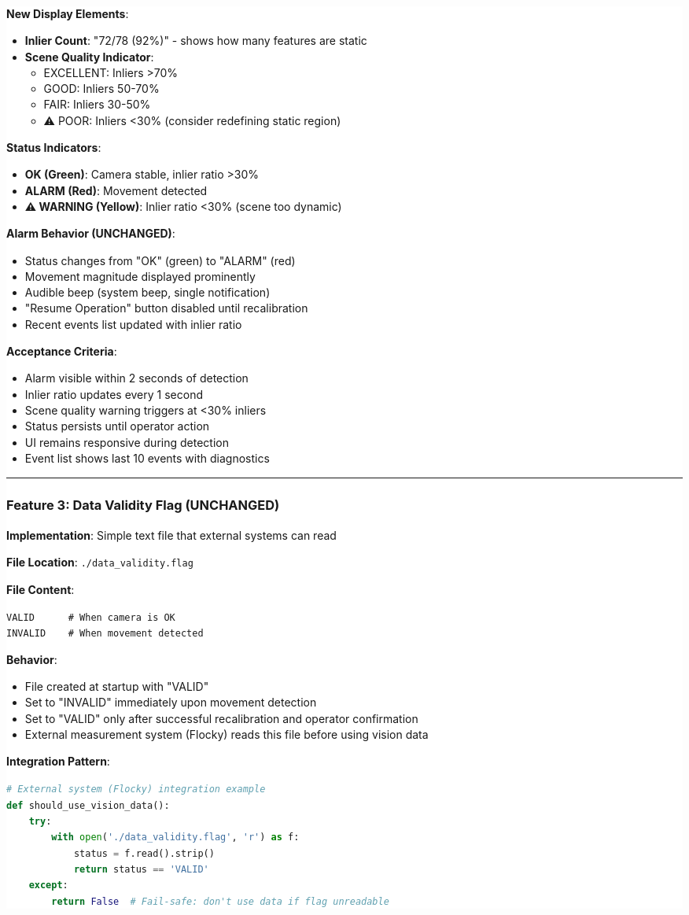 **New Display Elements**:
- **Inlier Count**: "72/78 (92%)" - shows how many features are static
- **Scene Quality Indicator**:
  - EXCELLENT: Inliers >70%
  - GOOD: Inliers 50-70%
  - FAIR: Inliers 30-50%
  - ⚠️ POOR: Inliers <30% (consider redefining static region)

**Status Indicators**:
- **OK (Green)**: Camera stable, inlier ratio >30%
- **ALARM (Red)**: Movement detected
- **⚠️ WARNING (Yellow)**: Inlier ratio <30% (scene too dynamic)

**Alarm Behavior (UNCHANGED)**:
- Status changes from "OK" (green) to "ALARM" (red)
- Movement magnitude displayed prominently
- Audible beep (system beep, single notification)
- "Resume Operation" button disabled until recalibration
- Recent events list updated with inlier ratio

**Acceptance Criteria**:
- Alarm visible within 2 seconds of detection
- Inlier ratio updates every 1 second
- Scene quality warning triggers at <30% inliers
- Status persists until operator action
- UI remains responsive during detection
- Event list shows last 10 events with diagnostics

---

### Feature 3: Data Validity Flag (UNCHANGED)

**Implementation**: Simple text file that external systems can read

**File Location**: `./data_validity.flag`

**File Content**:
```
VALID      # When camera is OK
INVALID    # When movement detected
```

**Behavior**:
- File created at startup with "VALID"
- Set to "INVALID" immediately upon movement detection
- Set to "VALID" only after successful recalibration and operator confirmation
- External measurement system (Flocky) reads this file before using vision data

**Integration Pattern**:
```python
# External system (Flocky) integration example
def should_use_vision_data():
    try:
        with open('./data_validity.flag', 'r') as f:
            status = f.read().strip()
            return status == 'VALID'
    except:
        return False  # Fail-safe: don't use data if flag unreadable
```
